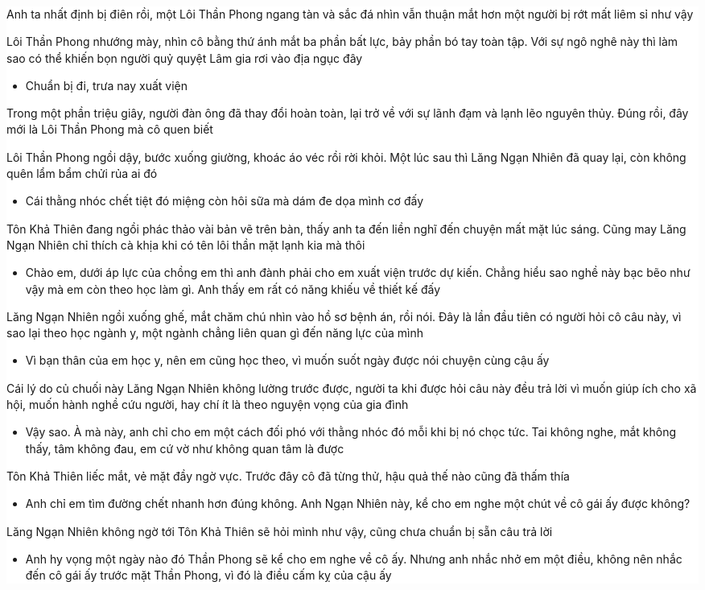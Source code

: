 Anh ta nhất định bị điên rồi, một Lôi Thần Phong ngang tàn và sắc đá nhìn vẫn thuận mắt hơn một người bị rớt mất liêm sỉ như vậy

Lôi Thần Phong nhướng mày, nhìn cô bằng thứ ánh mắt ba phần bất lực, bảy phần bó tay toàn tập. Với sự ngô nghê này thì làm sao có thể khiến bọn người quỷ quyệt Lâm gia rơi vào địa ngục đây

- Chuẩn bị đi, trưa nay xuất viện

Trong một phần triệu giây, người đàn ông đã thay đổi hoàn toàn, lại trở về với sự lãnh đạm và lạnh lẽo nguyên thủy. Đúng rồi, đây mới là Lôi Thần Phong mà cô quen biết

Lôi Thần Phong ngồi dậy, bước xuống giường, khoác áo véc rồi rời khỏi. Một lúc sau thì Lăng Ngạn Nhiên đã quay lại, còn không quên lẩm bẩm chửi rủa ai đó

- Cái thằng nhóc chết tiệt đó miệng còn hôi sữa mà dám đe dọa mình cơ đấy

Tôn Khả Thiên đang ngồi phác thảo vài bản vẽ trên bàn, thấy anh ta đến liền nghĩ đến chuyện mất mặt lúc sáng. Cũng may Lăng Ngạn Nhiên chỉ thích cà khịa khi có tên lôi thần mặt lạnh kia mà thôi

- Chào em, dưới áp lực của chồng em thì anh đành phải cho em xuất viện trước dự kiến. Chẳng hiểu sao nghề này bạc bẽo như vậy mà em còn theo học làm gì. Anh thấy em rất có năng khiếu về thiết kế đấy

Lăng Ngạn Nhiên ngồi xuống ghế, mắt chăm chú nhìn vào hồ sơ bệnh án, rồi nói. Đây là lần đầu tiên có người hỏi cô câu này, vì sao lại theo học ngành y, một ngành chẳng liên quan gì đến năng lực của mình

- Vì bạn thân của em học y, nên em cũng học theo, vì muốn suốt ngày được nói chuyện cùng cậu ấy

Cái lý do củ chuối này Lăng Ngạn Nhiên không lường trước được, người ta khi được hỏi câu này đều trả lời vì muốn giúp ích cho xã hội, muốn hành nghề cứu người, hay chí ít là theo nguyện vọng của gia đình

- Vậy sao. À mà này, anh chỉ cho em một cách đối phó với thằng nhóc đó mỗi khi bị nó chọc tức. Tai không nghe, mắt không thấy, tâm không đau, em cứ vờ như không quan tâm là được

Tôn Khả Thiên liếc mắt, vẻ mặt đầy ngờ vực. Trước đây cô đã từng thử, hậu quả thế nào cũng đã thấm thía

- Anh chỉ em tìm đường chết nhanh hơn đúng không. Anh Ngạn Nhiên này, kể cho em nghe một chút về cô gái ấy được không?

Lăng Ngạn Nhiên không ngờ tới Tôn Khả Thiên sẽ hỏi mình như vậy, cũng chưa chuẩn bị sẵn câu trả lời

- Anh hy vọng một ngày nào đó Thần Phong sẽ kể cho em nghe về cô ấy. Nhưng anh nhắc nhở em một điều, không nên nhắc đến cô gái ấy trước mặt Thần Phong, vì đó là điều cấm kỵ của cậu ấy




